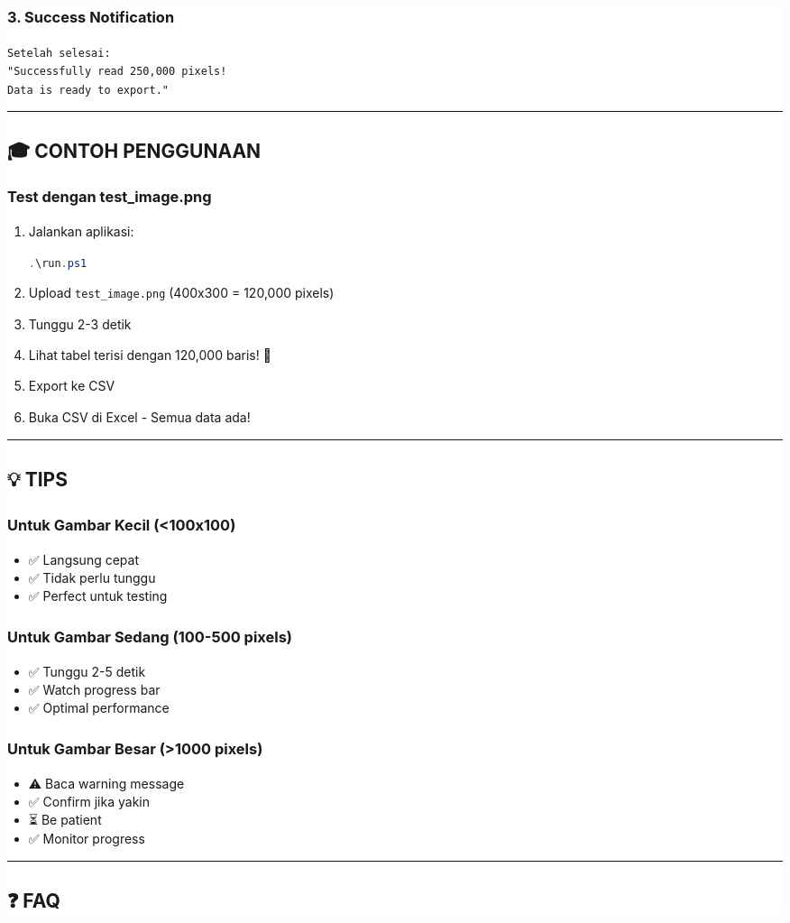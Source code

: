 ### 3. **Success Notification**
```
Setelah selesai:
"Successfully read 250,000 pixels!
Data is ready to export."
```

---

## 🎓 CONTOH PENGGUNAAN

### **Test dengan test_image.png**

1. Jalankan aplikasi:
   ```powershell
   .\run.ps1
   ```

2. Upload `test_image.png` (400x300 = 120,000 pixels)

3. Tunggu 2-3 detik

4. Lihat tabel terisi dengan 120,000 baris! 🎉

5. Export ke CSV

6. Buka CSV di Excel - Semua data ada!

---

## 💡 TIPS

### **Untuk Gambar Kecil (<100x100)**
- ✅ Langsung cepat
- ✅ Tidak perlu tunggu
- ✅ Perfect untuk testing

### **Untuk Gambar Sedang (100-500 pixels)**
- ✅ Tunggu 2-5 detik
- ✅ Watch progress bar
- ✅ Optimal performance

### **Untuk Gambar Besar (>1000 pixels)**
- ⚠️ Baca warning message
- ✅ Confirm jika yakin
- ⏳ Be patient
- ✅ Monitor progress

---

## ❓ FAQ
